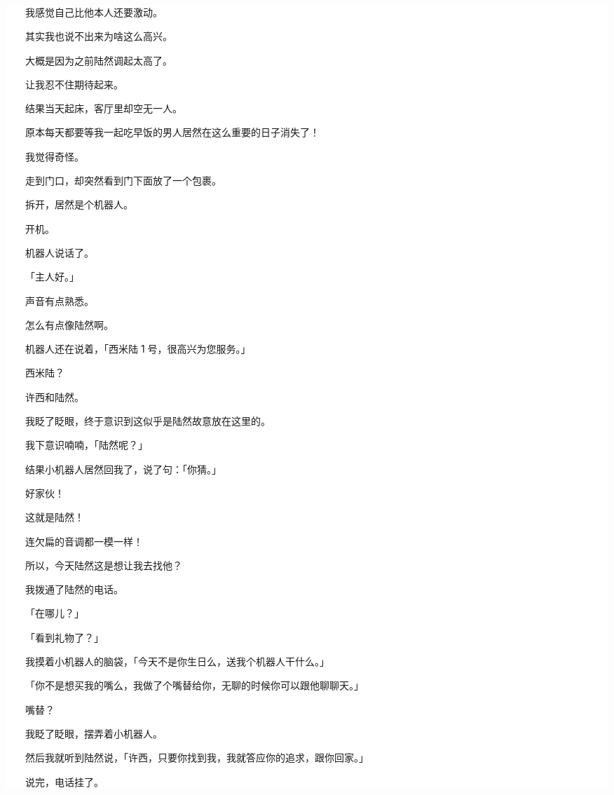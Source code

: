 &emsp;&emsp;我感觉自己比他本人还要激动。  
  
&emsp;&emsp;其实我也说不出来为啥这么高兴。  
  
&emsp;&emsp;大概是因为之前陆然调起太高了。  
  
&emsp;&emsp;让我忍不住期待起来。  
  
&emsp;&emsp;结果当天起床，客厅里却空无一人。  
  
&emsp;&emsp;原本每天都要等我一起吃早饭的男人居然在这么重要的日子消失了！  
  
&emsp;&emsp;我觉得奇怪。  
  
&emsp;&emsp;走到门口，却突然看到门下面放了一个包裹。  
  
&emsp;&emsp;拆开，居然是个机器人。  
  
&emsp;&emsp;开机。  
  
&emsp;&emsp;机器人说话了。  
  
&emsp;&emsp;「主人好。」  
  
&emsp;&emsp;声音有点熟悉。  
  
&emsp;&emsp;怎么有点像陆然啊。  
  
&emsp;&emsp;机器人还在说着，「西米陆 1 号，很高兴为您服务。」  
  
&emsp;&emsp;西米陆？  
  
&emsp;&emsp;许西和陆然。  
  
&emsp;&emsp;我眨了眨眼，终于意识到这似乎是陆然故意放在这里的。  
  
&emsp;&emsp;我下意识喃喃，「陆然呢？」  
  
&emsp;&emsp;结果小机器人居然回我了，说了句：「你猜。」  
  
&emsp;&emsp;好家伙！  
  
&emsp;&emsp;这就是陆然！  
  
&emsp;&emsp;连欠扁的音调都一模一样！  
  
&emsp;&emsp;所以，今天陆然这是想让我去找他？  
  
&emsp;&emsp;我拨通了陆然的电话。  
  
&emsp;&emsp;「在哪儿？」  
  
&emsp;&emsp;「看到礼物了？」  
  
&emsp;&emsp;我摸着小机器人的脑袋，「今天不是你生日么，送我个机器人干什么。」  
  
&emsp;&emsp;「你不是想买我的嘴么，我做了个嘴替给你，无聊的时候你可以跟他聊聊天。」  
  
&emsp;&emsp;嘴替？  
  
&emsp;&emsp;我眨了眨眼，摆弄着小机器人。  
  
&emsp;&emsp;然后我就听到陆然说，「许西，只要你找到我，我就答应你的追求，跟你回家。」  
  
&emsp;&emsp;说完，电话挂了。  
  